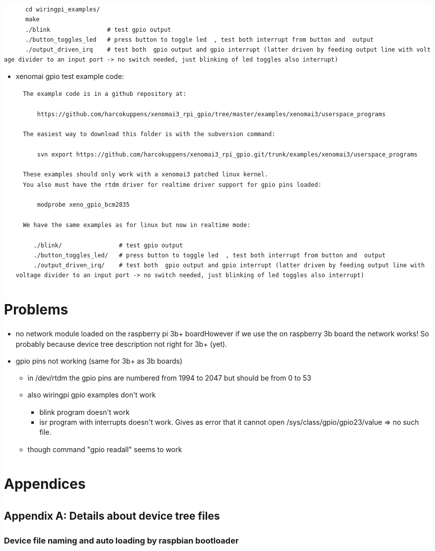           cd wiringpi_examples/
          make
          ./blink                # test gpio output
          ./button_toggles_led   # press button to toggle led  , test both interrupt from button and  output
          ./output_driven_irq    # test both  gpio output and gpio interrupt (latter driven by feeding output line with voltage divider to an input port -> no switch needed, just blinking of led toggles also interrupt)

* xenomai gpio test example code:  
       
        The example code is in a github repository at:
        
            https://github.com/harcokuppens/xenomai3_rpi_gpio/tree/master/examples/xenomai3/userspace_programs

        The easiest way to download this folder is with the subversion command:
        
            svn export https://github.com/harcokuppens/xenomai3_rpi_gpio.git/trunk/examples/xenomai3/userspace_programs
          
        These examples should only work with a xenomai3 patched linux kernel.    
        You also must have the rtdm driver for realtime driver support for gpio pins loaded:
       
            modprobe xeno_gpio_bcm2835
     
        We have the same examples as for linux but now in realtime mode:
       
           ./blink/                # test gpio output
           ./button_toggles_led/   # press button to toggle led  , test both interrupt from button and  output
           ./output_driven_irq/    # test both  gpio output and gpio interrupt (latter driven by feeding output line with voltage divider to an input port -> no switch needed, just blinking of led toggles also interrupt)
 


Problems
========
 
 
  * no network module loaded on the raspberry pi 3b+ boardHowever if we use the on raspberry 3b board the network works! So probably because  device tree description not right for 3b+ (yet).          
  * gpio pins not working (same for 3b+ as 3b boards)
 
    - in /dev/rtdm  the gpio pins are numbered from 1994 to 2047 but should be from 0 to 53
    
    - also wiringpi gpio examples don't work 
         * blink program doesn't work
         * isr program with interrupts doesn't work. Gives as error that it cannot open /sys/class/gpio/gpio23/value   => no such file.
         
    - though command "gpio readall" seems to work 
 
 


Appendices
==========
     
Appendix A:  Details about device tree files
--------------------------------------------


###  Device file naming and auto loading by raspbian bootloader
    